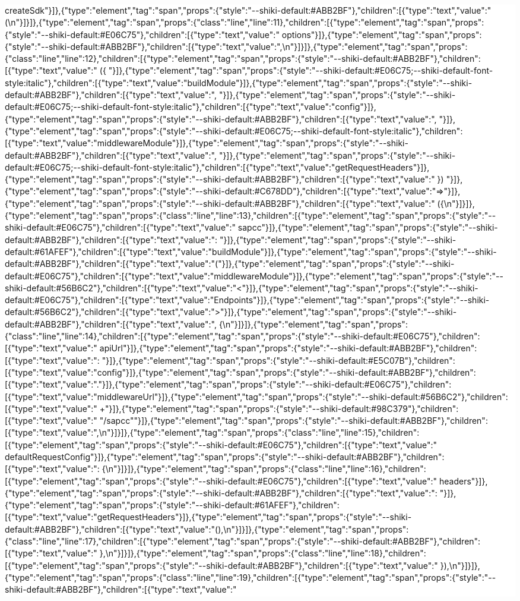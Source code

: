 createSdk"}]},{"type":"element","tag":"span","props":{"style":"--shiki-default:#ABB2BF"},"children":[{"type":"text","value":"(\n"}]}]},{"type":"element","tag":"span","props":{"class":"line","line":11},"children":[{"type":"element","tag":"span","props":{"style":"--shiki-default:#E06C75"},"children":[{"type":"text","value":"  options"}]},{"type":"element","tag":"span","props":{"style":"--shiki-default:#ABB2BF"},"children":[{"type":"text","value":",\n"}]}]},{"type":"element","tag":"span","props":{"class":"line","line":12},"children":[{"type":"element","tag":"span","props":{"style":"--shiki-default:#ABB2BF"},"children":[{"type":"text","value":"  ({ "}]},{"type":"element","tag":"span","props":{"style":"--shiki-default:#E06C75;--shiki-default-font-style:italic"},"children":[{"type":"text","value":"buildModule"}]},{"type":"element","tag":"span","props":{"style":"--shiki-default:#ABB2BF"},"children":[{"type":"text","value":", "}]},{"type":"element","tag":"span","props":{"style":"--shiki-default:#E06C75;--shiki-default-font-style:italic"},"children":[{"type":"text","value":"config"}]},{"type":"element","tag":"span","props":{"style":"--shiki-default:#ABB2BF"},"children":[{"type":"text","value":", "}]},{"type":"element","tag":"span","props":{"style":"--shiki-default:#E06C75;--shiki-default-font-style:italic"},"children":[{"type":"text","value":"middlewareModule"}]},{"type":"element","tag":"span","props":{"style":"--shiki-default:#ABB2BF"},"children":[{"type":"text","value":", "}]},{"type":"element","tag":"span","props":{"style":"--shiki-default:#E06C75;--shiki-default-font-style:italic"},"children":[{"type":"text","value":"getRequestHeaders"}]},{"type":"element","tag":"span","props":{"style":"--shiki-default:#ABB2BF"},"children":[{"type":"text","value":" }) "}]},{"type":"element","tag":"span","props":{"style":"--shiki-default:#C678DD"},"children":[{"type":"text","value":"=>"}]},{"type":"element","tag":"span","props":{"style":"--shiki-default:#ABB2BF"},"children":[{"type":"text","value":" ({\n"}]}]},{"type":"element","tag":"span","props":{"class":"line","line":13},"children":[{"type":"element","tag":"span","props":{"style":"--shiki-default:#E06C75"},"children":[{"type":"text","value":"    sapcc"}]},{"type":"element","tag":"span","props":{"style":"--shiki-default:#ABB2BF"},"children":[{"type":"text","value":": "}]},{"type":"element","tag":"span","props":{"style":"--shiki-default:#61AFEF"},"children":[{"type":"text","value":"buildModule"}]},{"type":"element","tag":"span","props":{"style":"--shiki-default:#ABB2BF"},"children":[{"type":"text","value":"("}]},{"type":"element","tag":"span","props":{"style":"--shiki-default:#E06C75"},"children":[{"type":"text","value":"middlewareModule"}]},{"type":"element","tag":"span","props":{"style":"--shiki-default:#56B6C2"},"children":[{"type":"text","value":"<"}]},{"type":"element","tag":"span","props":{"style":"--shiki-default:#E06C75"},"children":[{"type":"text","value":"Endpoints"}]},{"type":"element","tag":"span","props":{"style":"--shiki-default:#56B6C2"},"children":[{"type":"text","value":">"}]},{"type":"element","tag":"span","props":{"style":"--shiki-default:#ABB2BF"},"children":[{"type":"text","value":", {\n"}]}]},{"type":"element","tag":"span","props":{"class":"line","line":14},"children":[{"type":"element","tag":"span","props":{"style":"--shiki-default:#E06C75"},"children":[{"type":"text","value":"      apiUrl"}]},{"type":"element","tag":"span","props":{"style":"--shiki-default:#ABB2BF"},"children":[{"type":"text","value":": "}]},{"type":"element","tag":"span","props":{"style":"--shiki-default:#E5C07B"},"children":[{"type":"text","value":"config"}]},{"type":"element","tag":"span","props":{"style":"--shiki-default:#ABB2BF"},"children":[{"type":"text","value":"."}]},{"type":"element","tag":"span","props":{"style":"--shiki-default:#E06C75"},"children":[{"type":"text","value":"middlewareUrl"}]},{"type":"element","tag":"span","props":{"style":"--shiki-default:#56B6C2"},"children":[{"type":"text","value":" +"}]},{"type":"element","tag":"span","props":{"style":"--shiki-default:#98C379"},"children":[{"type":"text","value":" \"/sapcc\""}]},{"type":"element","tag":"span","props":{"style":"--shiki-default:#ABB2BF"},"children":[{"type":"text","value":",\n"}]}]},{"type":"element","tag":"span","props":{"class":"line","line":15},"children":[{"type":"element","tag":"span","props":{"style":"--shiki-default:#E06C75"},"children":[{"type":"text","value":"      defaultRequestConfig"}]},{"type":"element","tag":"span","props":{"style":"--shiki-default:#ABB2BF"},"children":[{"type":"text","value":": {\n"}]}]},{"type":"element","tag":"span","props":{"class":"line","line":16},"children":[{"type":"element","tag":"span","props":{"style":"--shiki-default:#E06C75"},"children":[{"type":"text","value":"        headers"}]},{"type":"element","tag":"span","props":{"style":"--shiki-default:#ABB2BF"},"children":[{"type":"text","value":": "}]},{"type":"element","tag":"span","props":{"style":"--shiki-default:#61AFEF"},"children":[{"type":"text","value":"getRequestHeaders"}]},{"type":"element","tag":"span","props":{"style":"--shiki-default:#ABB2BF"},"children":[{"type":"text","value":"(),\n"}]}]},{"type":"element","tag":"span","props":{"class":"line","line":17},"children":[{"type":"element","tag":"span","props":{"style":"--shiki-default:#ABB2BF"},"children":[{"type":"text","value":"      },\n"}]}]},{"type":"element","tag":"span","props":{"class":"line","line":18},"children":[{"type":"element","tag":"span","props":{"style":"--shiki-default:#ABB2BF"},"children":[{"type":"text","value":"    }),\n"}]}]},{"type":"element","tag":"span","props":{"class":"line","line":19},"children":[{"type":"element","tag":"span","props":{"style":"--shiki-default:#ABB2BF"},"children":[{"type":"text","value":"